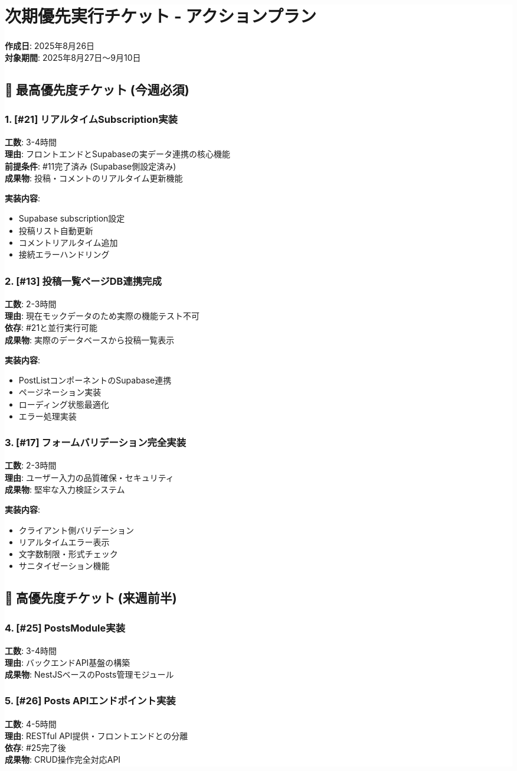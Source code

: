 # 次期優先実行チケット - アクションプラン
**作成日**: 2025年8月26日  
**対象期間**: 2025年8月27日〜9月10日

## 🎯 最高優先度チケット (今週必須)

### 1. [#21] リアルタイムSubscription実装
**工数**: 3-4時間  
**理由**: フロントエンドとSupabaseの実データ連携の核心機能  
**前提条件**: #11完了済み (Supabase側設定済み)  
**成果物**: 投稿・コメントのリアルタイム更新機能

**実装内容**:
- Supabase subscription設定
- 投稿リスト自動更新
- コメントリアルタイム追加
- 接続エラーハンドリング

### 2. [#13] 投稿一覧ページDB連携完成
**工数**: 2-3時間  
**理由**: 現在モックデータのため実際の機能テスト不可  
**依存**: #21と並行実行可能  
**成果物**: 実際のデータベースから投稿一覧表示

**実装内容**:
- PostListコンポーネントのSupabase連携
- ページネーション実装
- ローディング状態最適化
- エラー処理実装

### 3. [#17] フォームバリデーション完全実装
**工数**: 2-3時間  
**理由**: ユーザー入力の品質確保・セキュリティ  
**成果物**: 堅牢な入力検証システム

**実装内容**:
- クライアント側バリデーション
- リアルタイムエラー表示
- 文字数制限・形式チェック
- サニタイゼーション機能

## 🚀 高優先度チケット (来週前半)

### 4. [#25] PostsModule実装
**工数**: 3-4時間  
**理由**: バックエンドAPI基盤の構築  
**成果物**: NestJSベースのPosts管理モジュール

### 5. [#26] Posts APIエンドポイント実装
**工数**: 4-5時間  
**理由**: RESTful API提供・フロントエンドとの分離  
**依存**: #25完了後  
**成果物**: CRUD操作完全対応API
